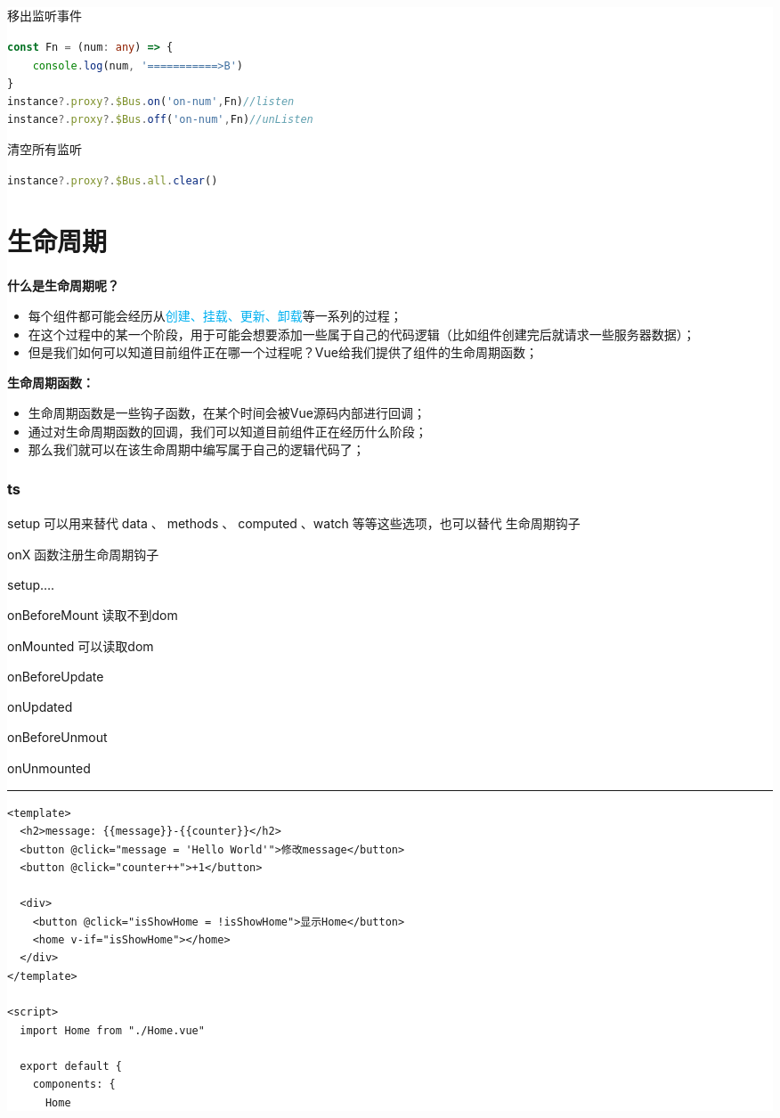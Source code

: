 移出监听事件

```ts
const Fn = (num: any) => {
    console.log(num, '===========>B')
}
instance?.proxy?.$Bus.on('on-num',Fn)//listen
instance?.proxy?.$Bus.off('on-num',Fn)//unListen
```

清空所有监听

```ts
instance?.proxy?.$Bus.all.clear() 
```



# 生命周期
**什么是生命周期呢？**

- 每个组件都可能会经历从<span style="color:#00b0f0">创建、挂载、更新、卸载</span>等一系列的过程； 
- 在这个过程中的某一个阶段，用于可能会想要添加一些属于自己的代码逻辑（比如组件创建完后就请求一些服务器数据）；
- 但是我们如何可以知道目前组件正在哪一个过程呢？Vue给我们提供了组件的生命周期函数； 

 **生命周期函数：**

- 生命周期函数是一些钩子函数，在某个时间会被Vue源码内部进行回调； 
- 通过对生命周期函数的回调，我们可以知道目前组件正在经历什么阶段； 
- 那么我们就可以在该生命周期中编写属于自己的逻辑代码了；

### ts

setup 可以用来替代 data 、 methods 、 computed 、watch 等等这些选项，也可以替代 生命周期钩子

onX 函数注册生命周期钩子

setup….

onBeforeMount   读取不到dom  

onMounted     可以读取dom

onBeforeUpdate

onUpdated

onBeforeUnmout

onUnmounted

---

```vue
<template>
  <h2>message: {{message}}-{{counter}}</h2>
  <button @click="message = 'Hello World'">修改message</button>
  <button @click="counter++">+1</button>

  <div>
    <button @click="isShowHome = !isShowHome">显示Home</button>
    <home v-if="isShowHome"></home>
  </div>
</template>

<script>
  import Home from "./Home.vue"

  export default {
    components: {
      Home
```